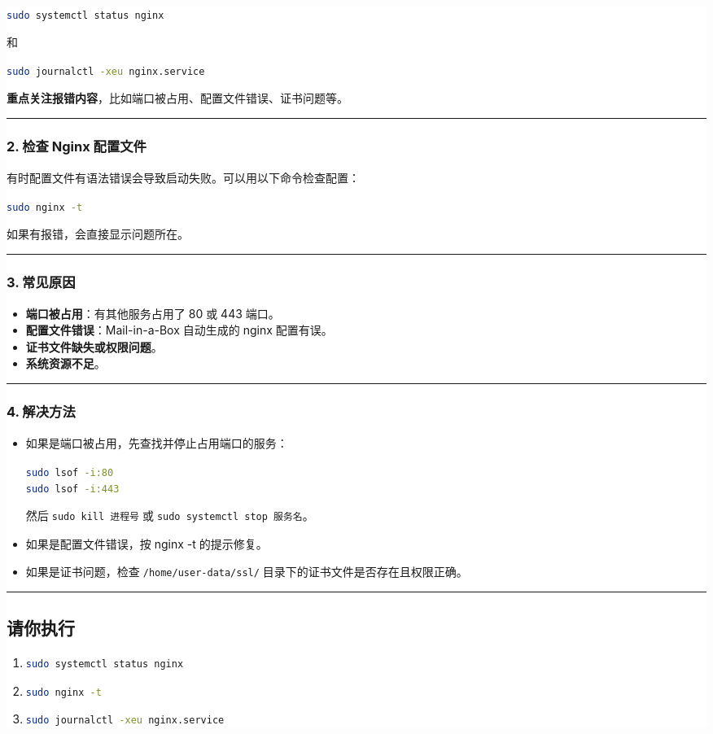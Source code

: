 ```bash
sudo systemctl status nginx
```
和
```bash
sudo journalctl -xeu nginx.service
```

**重点关注报错内容**，比如端口被占用、配置文件错误、证书问题等。

---

### 2. 检查 Nginx 配置文件

有时配置文件有语法错误会导致启动失败。可以用以下命令检查配置：

```bash
sudo nginx -t
```
如果有报错，会直接显示问题所在。

---

### 3. 常见原因

- **端口被占用**：有其他服务占用了 80 或 443 端口。
- **配置文件错误**：Mail-in-a-Box 自动生成的 nginx 配置有误。
- **证书文件缺失或权限问题**。
- **系统资源不足**。

---

### 4. 解决方法

- 如果是端口被占用，先查找并停止占用端口的服务：
  ```bash
  sudo lsof -i:80
  sudo lsof -i:443
  ```
  然后 `sudo kill 进程号` 或 `sudo systemctl stop 服务名`。

- 如果是配置文件错误，按 nginx -t 的提示修复。

- 如果是证书问题，检查 `/home/user-data/ssl/` 目录下的证书文件是否存在且权限正确。

---

## 请你执行

1.  
   ```bash
   sudo systemctl status nginx
   ```
2.  
   ```bash
   sudo nginx -t
   ```
3.  
   ```bash
   sudo journalctl -xeu nginx.service
   ```
